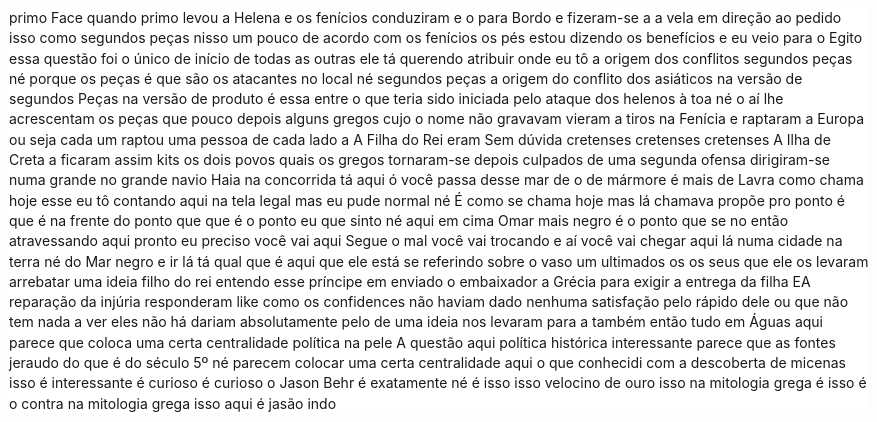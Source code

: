 primo Face quando primo levou a Helena
e os fenícios conduziram e o para Bordo
e fizeram-se a a vela em direção ao
pedido isso como segundos peças nisso um
pouco de acordo com os fenícios os pés
estou dizendo os benefícios e eu veio
para o Egito essa questão foi o único de
início de todas as outras ele tá
querendo atribuir onde eu tô a origem
dos conflitos segundos peças né porque
os peças é que são os atacantes no local
né segundos peças a origem do conflito
dos asiáticos na versão de segundos
Peças na versão de produto é essa entre
o que teria sido iniciada pelo ataque
dos helenos à toa né o aí lhe
acrescentam os peças que pouco depois
alguns gregos cujo o nome não gravavam
vieram a tiros na Fenícia e raptaram a
Europa ou seja cada um raptou uma pessoa
de cada lado a
A Filha do Rei eram Sem dúvida cretenses
cretenses cretenses A Ilha de Creta a
ficaram assim kits os dois povos quais
os gregos tornaram-se depois culpados de
uma segunda ofensa dirigiram-se numa
grande no grande navio Haia na
concorrida tá aqui ó você passa desse
mar de o de mármore é mais de Lavra como
chama hoje esse eu tô contando aqui na
tela legal mas eu pude normal né É como
se chama hoje mas lá chamava propõe pro
ponto é que é na frente do ponto que que
é o ponto eu que sinto né aqui em cima
Omar mais negro é o ponto que se no
então atravessando aqui pronto eu
preciso você vai aqui Segue o mal você
vai trocando e aí você vai chegar aqui
lá numa cidade na terra né do Mar negro
e ir lá tá qual que é aqui que ele está
se referindo sobre o vaso um ultimados
os
os seus que ele os levaram arrebatar uma
ideia filho do rei entendo esse príncipe
em enviado o embaixador a Grécia para
exigir a entrega da filha EA reparação
da injúria responderam like como os
confidences não haviam dado nenhuma
satisfação pelo rápido dele ou que não
tem nada a ver eles não há dariam
absolutamente pelo de uma ideia nos
levaram para a também então tudo em
Águas aqui parece que coloca uma certa
centralidade política na pele A questão
aqui política histórica interessante
parece que as fontes jeraudo do que é do
século 5º né parecem colocar uma certa
centralidade aqui o que conhecidi com a
descoberta de micenas isso é
interessante é curioso é curioso
o Jason Behr é exatamente né
é isso isso velocino de ouro isso na
mitologia grega é isso é o contra na
mitologia grega isso aqui é jasão indo